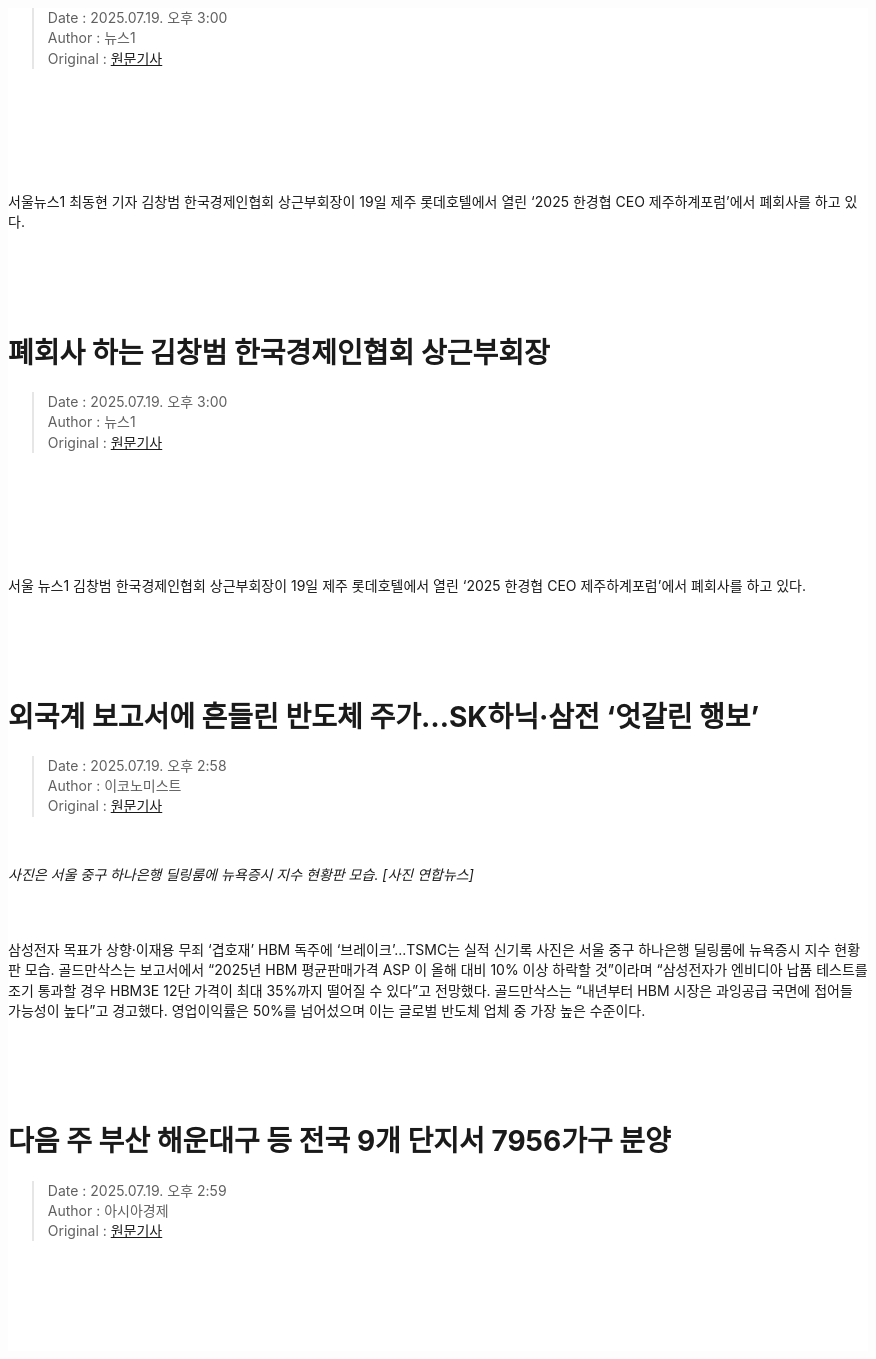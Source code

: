 > Date : 2025.07.19. 오후 3:00  
> Author : 뉴스1  
> Original : [원문기사](https://n.news.naver.com/mnews/article/421/0008379812?sid=101)  
<br/>  
  
<img alt="" class="_LAZY_LOADING _LAZY_LOADING_INIT_HIDE" src="https://imgnews.pstatic.net/image/421/2025/07/19/0008379812_001_20250719150011056.jpg?type=w860" id="img1" style="display: none;"></img>  
<br/><br/>  
  
서울뉴스1 최동현 기자 김창범 한국경제인협회 상근부회장이 19일 제주 롯데호텔에서 열린 ‘2025 한경협 CEO 제주하계포럼’에서 폐회사를 하고 있다.  
<br/><br/><br/>  

  
# 폐회사 하는 김창범 한국경제인협회 상근부회장  
  
> Date : 2025.07.19. 오후 3:00  
> Author : 뉴스1  
> Original : [원문기사](https://n.news.naver.com/mnews/article/421/0008379811?sid=101)  
<br/>  
  
<img alt="" class="_LAZY_LOADING _LAZY_LOADING_INIT_HIDE" src="https://imgnews.pstatic.net/image/421/2025/07/19/0008379811_001_20250719150013528.jpg?type=w860" id="img1" style="display: none;"></img>  
<br/><br/>  
  
서울 뉴스1 김창범 한국경제인협회 상근부회장이 19일 제주 롯데호텔에서 열린 ‘2025 한경협 CEO 제주하계포럼’에서 폐회사를 하고 있다.  
<br/><br/><br/>  

  
# 외국계 보고서에 흔들린 반도체 주가…SK하닉·삼전 ‘엇갈린 행보’  
  
> Date : 2025.07.19. 오후 2:58  
> Author : 이코노미스트  
> Original : [원문기사](https://n.news.naver.com/mnews/article/243/0000081560?sid=101)  
<br/>  
  
<img alt="사진은 서울 중구 하나은행 딜링룸에 뉴욕증시 지수 현황판 모습. [사진 연합뉴스]" class="_LAZY_LOADING _LAZY_LOADING_INIT_HIDE" src="https://imgnews.pstatic.net/image/243/2025/07/19/0000081560_001_20250719145808039.jpg?type=w860" id="img1" style="display: none;"></img><em class="img_desc">사진은 서울 중구 하나은행 딜링룸에 뉴욕증시 지수 현황판 모습. [사진 연합뉴스]</em>  
<br/><br/>  
  
삼성전자 목표가 상향·이재용 무죄 ‘겹호재’ HBM 독주에 ‘브레이크’...TSMC는 실적 신기록 사진은 서울 중구 하나은행 딜링룸에 뉴욕증시 지수 현황판 모습.
골드만삭스는 보고서에서 “2025년 HBM 평균판매가격 ASP 이 올해 대비 10% 이상 하락할 것”이라며 “삼성전자가 엔비디아 납품 테스트를 조기 통과할 경우 HBM3E 12단 가격이 최대 35%까지 떨어질 수 있다”고 전망했다.
골드만삭스는 “내년부터 HBM 시장은 과잉공급 국면에 접어들 가능성이 높다”고 경고했다.
영업이익률은 50%를 넘어섰으며 이는 글로벌 반도체 업체 중 가장 높은 수준이다.  
<br/><br/><br/>  

  
# 다음 주 부산 해운대구 등 전국 9개 단지서 7956가구 분양  
  
> Date : 2025.07.19. 오후 2:59  
> Author : 아시아경제  
> Original : [원문기사](https://n.news.naver.com/mnews/article/277/0005624924?sid=101)  
<br/>  
  
<img alt="" class="_LAZY_LOADING _LAZY_LOADING_INIT_HIDE" src="https://imgnews.pstatic.net/image/277/2025/07/19/0005624924_001_20250719145910254.png?type=w860" id="img1" style="display: none;"></img>  
<br/><br/>  
  
